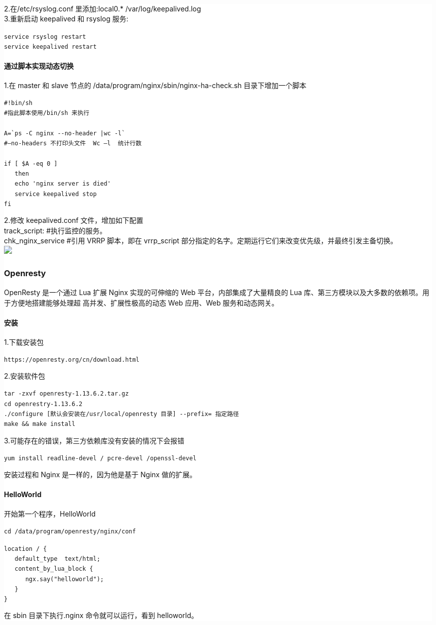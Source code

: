 2.在/etc/rsyslog.conf 里添加:local0.* /var/log/keepalived.log  
3.重新启动 keepalived 和 rsyslog 服务:  
  
```
service rsyslog restart
service keepalived restart
```
#### 通过脚本实现动态切换
1.在 master 和 slave 节点的 /data/program/nginx/sbin/nginx-ha-check.sh 目录下增加一个脚本    
```
#!bin/sh  
#指此脚本使用/bin/sh 来执行  

A=`ps -C nginx --no-header |wc -l`  
#–no-headers 不打印头文件  Wc –l  统计行数

if [ $A -eq 0 ]
   then
   echo 'nginx server is died'
   service keepalived stop
fi
```
2.修改 keepalived.conf 文件，增加如下配置  
track_script: #执行监控的服务。  
chk_nginx_service #引用 VRRP 脚本，即在 vrrp_script 部分指定的名字。定期运行它们来改变优先级，并最终引发主备切换。  
![](https://github.com/YufeizhangRay/image/blob/master/Nginx/keepalived.jpeg)  
  
### Openresty  
  
OpenResty 是一个通过 Lua 扩展 Nginx 实现的可伸缩的 Web 平台，内部集成了大量精良的 Lua 库、第三方模块以及大多数的依赖项。用于方便地搭建能够处理超 高并发、扩展性极高的动态 Web 应用、Web 服务和动态网关。 
  
#### 安装
1.下载安装包  
```
https://openresty.org/cn/download.html  
```
2.安装软件包  
```
tar -zxvf openresty-1.13.6.2.tar.gz  
cd openrestry-1.13.6.2  
./configure [默认会安装在/usr/local/openresty 目录] --prefix= 指定路径  
make && make install  
```
3.可能存在的错误，第三方依赖库没有安装的情况下会报错  
```
yum install readline-devel / pcre-devel /openssl-devel  
```
安装过程和 Nginx 是一样的，因为他是基于 Nginx 做的扩展。  
  
#### HelloWorld
开始第一个程序，HelloWorld  
```
cd /data/program/openresty/nginx/conf
```
```
location / {
   default_type  text/html;
   content_by_lua_block {
      ngx.say("helloworld");
   }
}
```
在 sbin 目录下执行.nginx 命令就可以运行，看到 helloworld。  
